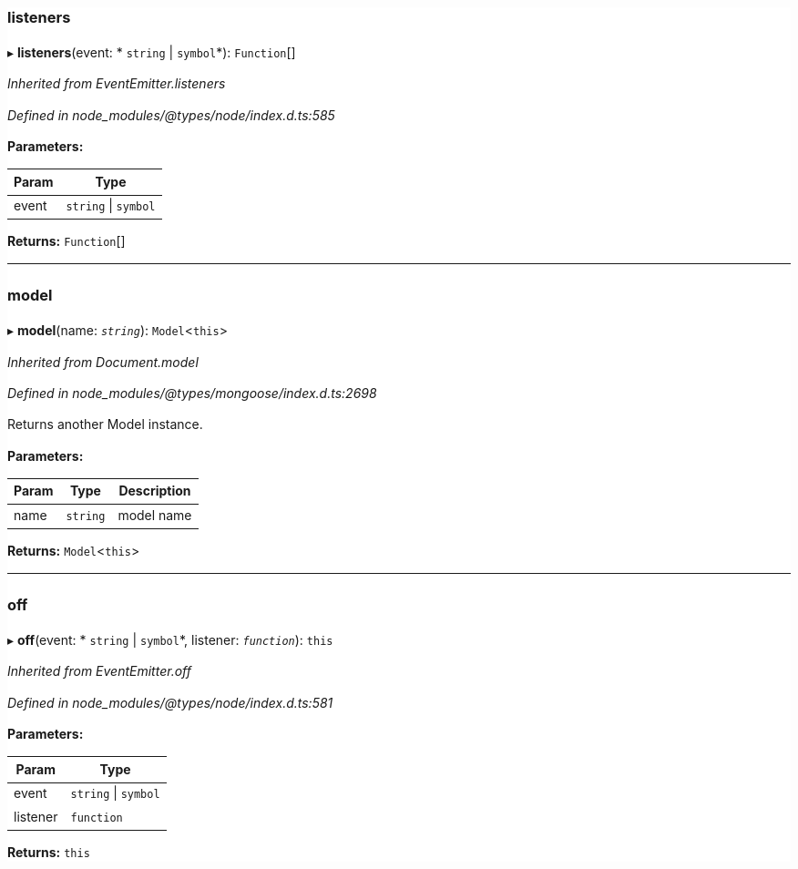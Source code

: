###  listeners

▸ **listeners**(event: * `string` &#124; `symbol`*): `Function`[]

*Inherited from EventEmitter.listeners*

*Defined in node_modules/@types/node/index.d.ts:585*

**Parameters:**

| Param | Type |
| ------ | ------ |
| event |  `string` &#124; `symbol`|

**Returns:** `Function`[]

___
<a id="model"></a>

###  model

▸ **model**(name: *`string`*): `Model`<`this`>

*Inherited from Document.model*

*Defined in node_modules/@types/mongoose/index.d.ts:2698*

Returns another Model instance.

**Parameters:**

| Param | Type | Description |
| ------ | ------ | ------ |
| name | `string` |  model name |

**Returns:** `Model`<`this`>

___
<a id="off"></a>

###  off

▸ **off**(event: * `string` &#124; `symbol`*, listener: *`function`*): `this`

*Inherited from EventEmitter.off*

*Defined in node_modules/@types/node/index.d.ts:581*

**Parameters:**

| Param | Type |
| ------ | ------ |
| event |  `string` &#124; `symbol`|
| listener | `function` |

**Returns:** `this`
